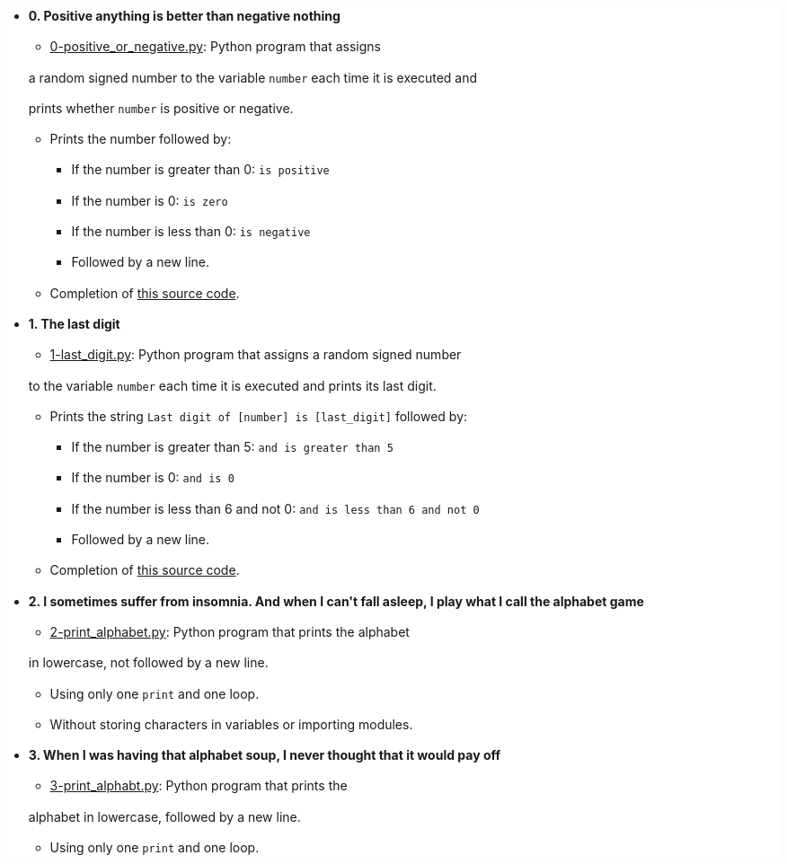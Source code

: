 

* **0. Positive anything is better than negative nothing**

  * [0-positive_or_negative.py](./0-positive_or_negative.py): Python program that assigns

  a random signed number to the variable `number` each time it is executed and

  prints whether `number` is positive or negative.

  * Prints the number followed by:

    * If the number is greater than 0: `is positive`

    * If the number is 0: `is zero`

    * If the number is less than 0: `is negative`

    * Followed by a new line.

  * Completion of [this source code](https://github.com/holbertonschool/0x01.py/blob/master/0-positive_or_negative_py).



* **1. The last digit**

  * [1-last_digit.py](./1-last_digit.py): Python program that assigns a random signed number

  to the variable `number` each time it is executed and prints its last digit.

  * Prints the string `Last digit of [number] is [last_digit]` followed by:

    * If the number is greater than 5: `and is greater than 5`

    * If the number is 0: `and is 0`

    * If the number is less than 6 and not 0: `and is less than 6 and not 0`

    * Followed by a new line.

  * Completion of [this source code](https://github.com/holbertonschool/0x01.py/blob/master/1-last_digit_py).



* **2. I sometimes suffer from insomnia. And when I can't fall asleep, I play what I call the alphabet game**

  * [2-print_alphabet.py](./2-print_alphabet.py): Python program that prints the alphabet

  in lowercase, not followed by a new line.

  * Using only one `print` and one loop.

  * Without storing characters in variables or importing modules.



* **3. When I was having that alphabet soup, I never thought that it would pay off**

  * [3-print_alphabt.py](./3-print_alphabt.py): Python program that prints the

  alphabet in lowercase, followed by a new line.

  * Using only one `print` and one loop.
